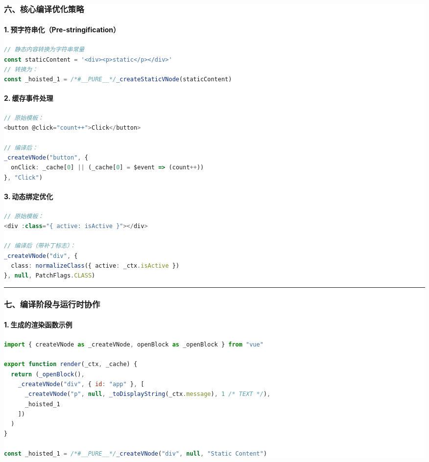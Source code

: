 
### 六、核心编译优化策略

#### 1. 预字符串化（Pre-stringification）
```typescript
// 静态内容转换为字符串常量
const staticContent = '<div><p>static</p></div>'
// 转换为：
const _hoisted_1 = /*#__PURE__*/_createStaticVNode(staticContent)
```

#### 2. 缓存事件处理
```typescript
// 原始模板：
<button @click="count++">Click</button>

// 编译后：
_createVNode("button", {
  onClick: _cache[0] || (_cache[0] = $event => (count++))
}, "Click")
```

#### 3. 动态绑定优化
```typescript
// 原始模板：
<div :class="{ active: isActive }"></div>

// 编译后（带补丁标志）：
_createVNode("div", {
  class: normalizeClass({ active: _ctx.isActive })
}, null, PatchFlags.CLASS)
```

---

### 七、编译阶段与运行时协作

#### 1. 生成的渲染函数示例
```javascript
import { createVNode as _createVNode, openBlock as _openBlock } from "vue"

export function render(_ctx, _cache) {
  return (_openBlock(),
    _createVNode("div", { id: "app" }, [
      _createVNode("p", null, _toDisplayString(_ctx.message), 1 /* TEXT */),
      _hoisted_1
    ])
  )
}

const _hoisted_1 = /*#__PURE__*/_createVNode("div", null, "Static Content")
```
